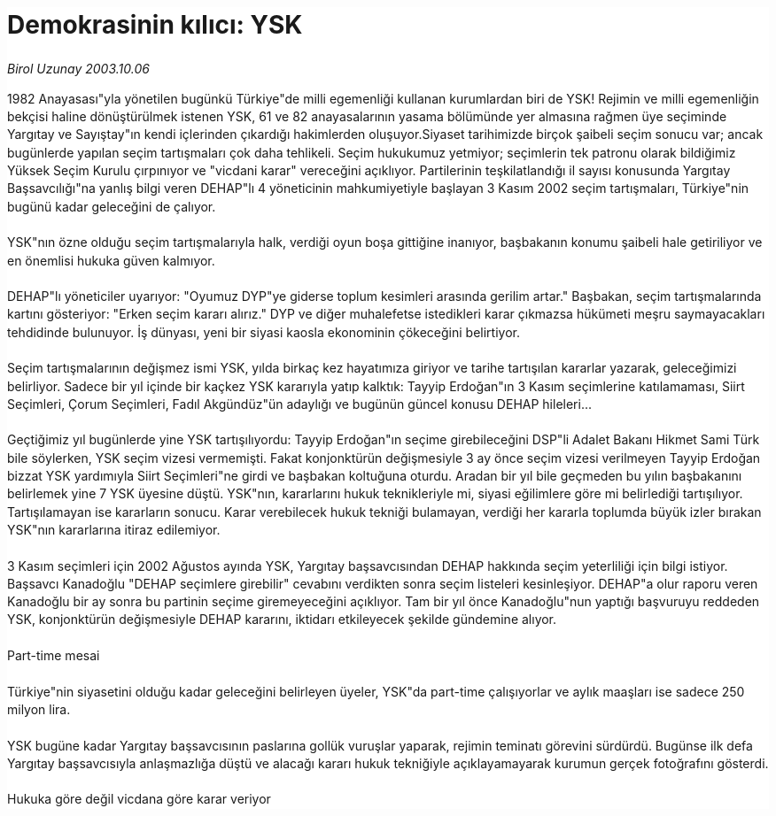 # Demokrasinin kılıcı: YSK

*Birol Uzunay 2003.10.06*

<div>
 <p>
  <font>
   1982 Anayasası"yla yönetilen bugünkü Türkiye"de milli egemenliği kullanan kurumlardan biri de YSK! Rejimin ve milli egemenliğin bekçisi haline dönüştürülmek istenen YSK, 61 ve 82 anayasalarının yasama bölümünde yer almasına rağmen üye seçiminde Yargıtay ve Sayıştay"ın kendi içlerinden çıkardığı hakimlerden oluşuyor.Siyaset tarihimizde birçok şaibeli seçim sonucu var; ancak bugünlerde yapılan seçim tartışmaları çok daha tehlikeli. Seçim hukukumuz yetmiyor; seçimlerin tek patronu olarak bildiğimiz Yüksek Seçim Kurulu çırpınıyor ve "vicdani karar" vereceğini açıklıyor. Partilerinin teşkilatlandığı il sayısı konusunda Yargıtay Başsavcılığı"na yanlış bilgi veren DEHAP"lı 4 yöneticinin mahkumiyetiyle başlayan 3 Kasım 2002 seçim tartışmaları, Türkiye"nin bugünü kadar geleceğini de çalıyor.
   <br/>
   <br/>
   YSK"nın özne olduğu seçim tartışmalarıyla halk, verdiği oyun boşa gittiğine inanıyor, başbakanın konumu şaibeli hale getiriliyor ve en önemlisi hukuka güven kalmıyor.
   <br>
    <br>
     DEHAP"lı yöneticiler uyarıyor: "Oyumuz DYP"ye giderse toplum kesimleri arasında gerilim artar." Başbakan, seçim tartışmalarında kartını gösteriyor: "Erken seçim kararı alırız." DYP ve diğer muhalefetse istedikleri karar çıkmazsa hükümeti meşru saymayacakları tehdidinde bulunuyor. İş dünyası, yeni bir siyasi kaosla ekonominin çökeceğini belirtiyor.
     <br>
      <br>
       Seçim tartışmalarının değişmez ismi YSK, yılda birkaç kez hayatımıza giriyor ve tarihe tartışılan kararlar yazarak, geleceğimizi belirliyor. Sadece bir yıl içinde bir kaçkez YSK kararıyla yatıp kalktık: Tayyip Erdoğan"ın 3 Kasım seçimlerine katılamaması, Siirt Seçimleri, Çorum Seçimleri, Fadıl Akgündüz"ün adaylığı ve bugünün güncel konusu DEHAP hileleri...
       <br>
        <br>
         Geçtiğimiz yıl bugünlerde yine YSK tartışılıyordu: Tayyip Erdoğan"ın seçime girebileceğini DSP"li Adalet Bakanı Hikmet Sami Türk bile söylerken, YSK seçim vizesi vermemişti. Fakat konjonktürün değişmesiyle 3 ay önce seçim vizesi verilmeyen Tayyip Erdoğan bizzat YSK yardımıyla Siirt Seçimleri"ne girdi ve başbakan koltuğuna oturdu. Aradan bir yıl bile geçmeden bu yılın başbakanını belirlemek yine 7 YSK üyesine düştü. YSK"nın, kararlarını hukuk teknikleriyle mi, siyasi eğilimlere göre mi belirlediği tartışılıyor. Tartışılamayan ise kararların sonucu. Karar verebilecek hukuk tekniği bulamayan, verdiği her kararla toplumda büyük izler bırakan YSK"nın kararlarına itiraz edilemiyor.
         <br/>
         <br/>
         3 Kasım seçimleri için 2002 Ağustos ayında YSK, Yargıtay başsavcısından DEHAP hakkında seçim yeterliliği için bilgi istiyor. Başsavcı Kanadoğlu "DEHAP seçimlere girebilir" cevabını verdikten sonra seçim listeleri kesinleşiyor. DEHAP"a olur raporu veren Kanadoğlu bir ay sonra bu partinin seçime giremeyeceğini açıklıyor. Tam bir yıl önce Kanadoğlu"nun yaptığı başvuruyu reddeden YSK, konjonktürün değişmesiyle DEHAP kararını, iktidarı etkileyecek şekilde gündemine alıyor.
         <br/>
         <br/>
         Part-time mesai
         <br/>
         <br/>
         Türkiye"nin siyasetini olduğu kadar geleceğini belirleyen üyeler, YSK"da part-time çalışıyorlar ve aylık maaşları ise sadece 250 milyon lira.
         <br/>
         <br/>
         YSK bugüne kadar Yargıtay başsavcısının paslarına gollük vuruşlar yaparak, rejimin teminatı görevini sürdürdü. Bugünse ilk defa Yargıtay başsavcısıyla anlaşmazlığa düştü ve alacağı kararı hukuk tekniğiyle açıklayamayarak kurumun gerçek fotoğrafını gösterdi.
         <br/>
         <br/>
         Hukuka göre değil vicdana göre karar veriyor
         <br/>